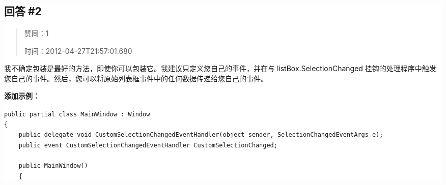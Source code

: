 ## 回答 #2

> 赞同：1
> 
> 时间：2012-04-27T21:57:01.680

我不确定包装是最好的方法，即使你可以包装它。我建议只定义您自己的事件，并在与 listBox.SelectionChanged 挂钩的处理程序中触发您自己的事件。然后，您可以将原始列表框事件中的任何数据传递给您自己的事件。

**添加示例：**

```
public partial class MainWindow : Window
{
    public delegate void CustomSelectionChangedEventHandler(object sender, SelectionChangedEventArgs e);
    public event CustomSelectionChangedEventHandler CustomSelectionChanged;

    public MainWindow()
    {
